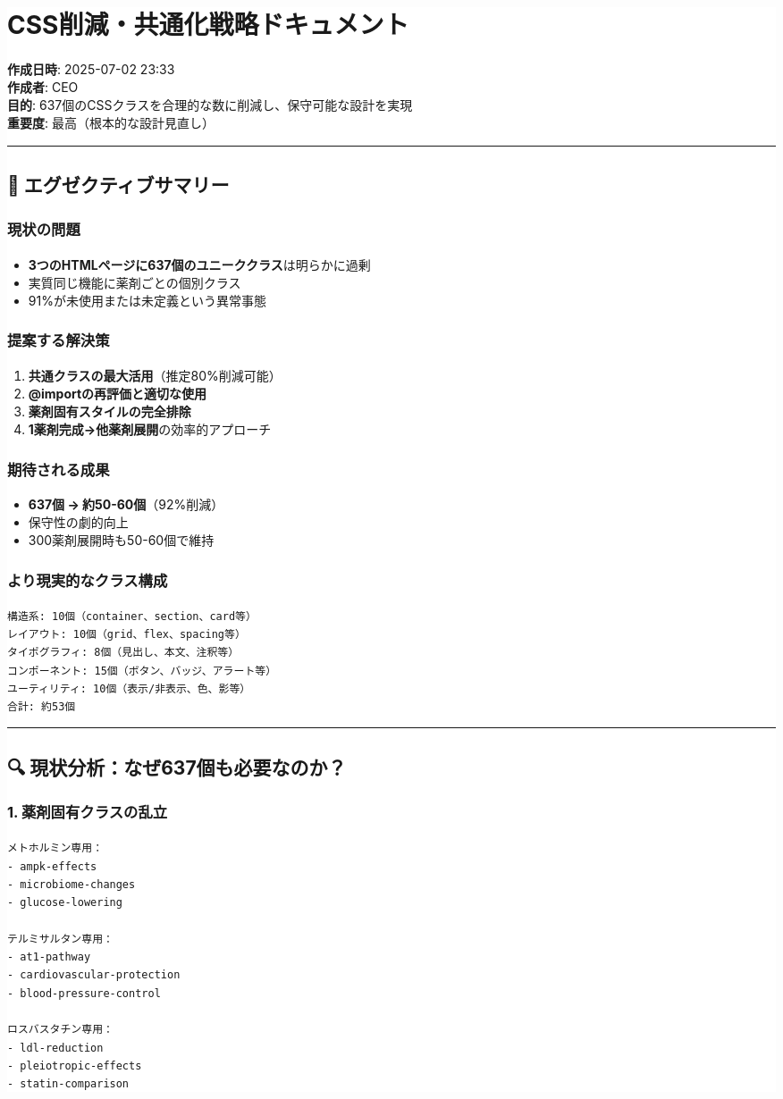 # CSS削減・共通化戦略ドキュメント

**作成日時**: 2025-07-02 23:33  
**作成者**: CEO  
**目的**: 637個のCSSクラスを合理的な数に削減し、保守可能な設計を実現  
**重要度**: 最高（根本的な設計見直し）

---

## 📌 エグゼクティブサマリー

### 現状の問題
- **3つのHTMLページに637個のユニーククラス**は明らかに過剰
- 実質同じ機能に薬剤ごとの個別クラス
- 91%が未使用または未定義という異常事態

### 提案する解決策
1. **共通クラスの最大活用**（推定80%削減可能）
2. **@importの再評価と適切な使用**
3. **薬剤固有スタイルの完全排除**
4. **1薬剤完成→他薬剤展開**の効率的アプローチ

### 期待される成果
- **637個 → 約50-60個**（92%削減）
- 保守性の劇的向上
- 300薬剤展開時も50-60個で維持

### より現実的なクラス構成
```
構造系: 10個（container、section、card等）
レイアウト: 10個（grid、flex、spacing等）  
タイポグラフィ: 8個（見出し、本文、注釈等）
コンポーネント: 15個（ボタン、バッジ、アラート等）
ユーティリティ: 10個（表示/非表示、色、影等）
合計: 約53個
```

---

## 🔍 現状分析：なぜ637個も必要なのか？

### 1. 薬剤固有クラスの乱立
```
メトホルミン専用：
- ampk-effects
- microbiome-changes
- glucose-lowering

テルミサルタン専用：
- at1-pathway
- cardiovascular-protection
- blood-pressure-control

ロスバスタチン専用：
- ldl-reduction
- pleiotropic-effects
- statin-comparison
```
